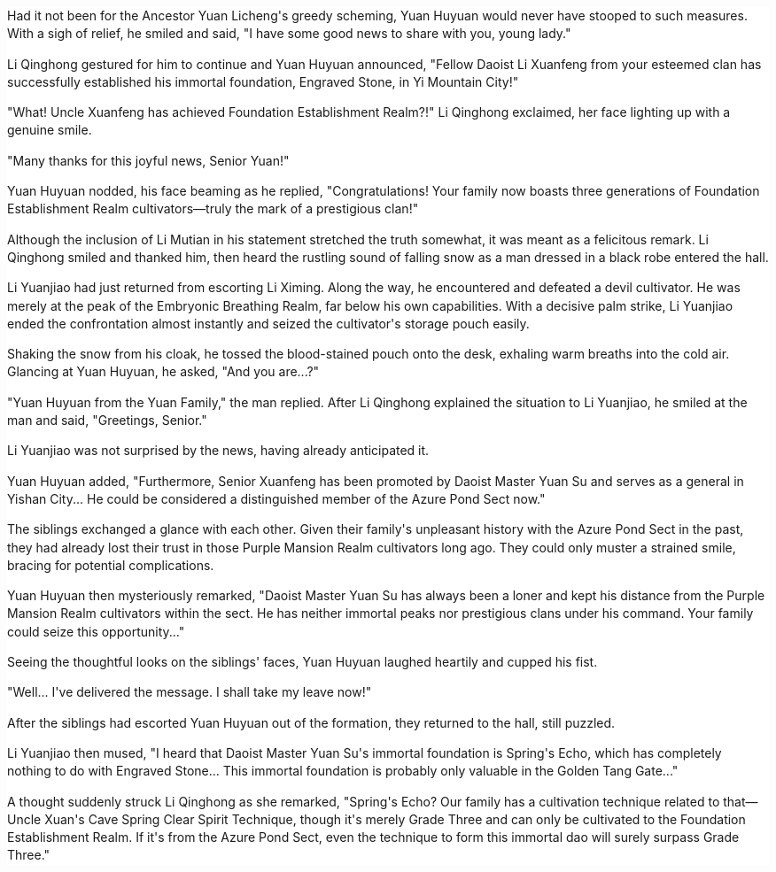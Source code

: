 Had it not been for the Ancestor Yuan Licheng's greedy scheming, Yuan Huyuan would never have stooped to such measures. With a sigh of relief, he smiled and said, "I have some good news to share with you, young lady."

Li Qinghong gestured for him to continue and Yuan Huyuan announced, "Fellow Daoist Li Xuanfeng from your esteemed clan has successfully established his immortal foundation, Engraved Stone, in Yi Mountain City!"

"What! Uncle Xuanfeng has achieved Foundation Establishment Realm?!" Li Qinghong exclaimed, her face lighting up with a genuine smile.

"Many thanks for this joyful news, Senior Yuan!"

Yuan Huyuan nodded, his face beaming as he replied, "Congratulations! Your family now boasts three generations of Foundation Establishment Realm cultivators—truly the mark of a prestigious clan!"

Although the inclusion of Li Mutian in his statement stretched the truth somewhat, it was meant as a felicitous remark. Li Qinghong smiled and thanked him, then heard the rustling sound of falling snow as a man dressed in a black robe entered the hall.

Li Yuanjiao had just returned from escorting Li Ximing. Along the way, he encountered and defeated a devil cultivator. He was merely at the peak of the Embryonic Breathing Realm, far below his own capabilities. With a decisive palm strike, Li Yuanjiao ended the confrontation almost instantly and seized the cultivator's storage pouch easily.

Shaking the snow from his cloak, he tossed the blood-stained pouch onto the desk, exhaling warm breaths into the cold air. Glancing at Yuan Huyuan, he asked, "And you are...?"

"Yuan Huyuan from the Yuan Family," the man replied. After Li Qinghong explained the situation to Li Yuanjiao, he smiled at the man and said, "Greetings, Senior."

Li Yuanjiao was not surprised by the news, having already anticipated it.

Yuan Huyuan added, "Furthermore, Senior Xuanfeng has been promoted by Daoist Master Yuan Su and serves as a general in Yishan City... He could be considered a distinguished member of the Azure Pond Sect now."

The siblings exchanged a glance with each other. Given their family's unpleasant history with the Azure Pond Sect in the past, they had already lost their trust in those Purple Mansion Realm cultivators long ago. They could only muster a strained smile, bracing for potential complications.

Yuan Huyuan then mysteriously remarked, "Daoist Master Yuan Su has always been a loner and kept his distance from the Purple Mansion Realm cultivators within the sect. He has neither immortal peaks nor prestigious clans under his command. Your family could seize this opportunity..."

Seeing the thoughtful looks on the siblings' faces, Yuan Huyuan laughed heartily and cupped his fist.

"Well... I've delivered the message. I shall take my leave now!"

After the siblings had escorted Yuan Huyuan out of the formation, they returned to the hall, still puzzled.

Li Yuanjiao then mused, "I heard that Daoist Master Yuan Su's immortal foundation is Spring's Echo, which has completely nothing to do with Engraved Stone... This immortal foundation is probably only valuable in the Golden Tang Gate..."

A thought suddenly struck Li Qinghong as she remarked, "Spring's Echo? Our family has a cultivation technique related to that—Uncle Xuan's Cave Spring Clear Spirit Technique, though it's merely Grade Three and can only be cultivated to the Foundation Establishment Realm. If it's from the Azure Pond Sect, even the technique to form this immortal dao will surely surpass Grade Three."
